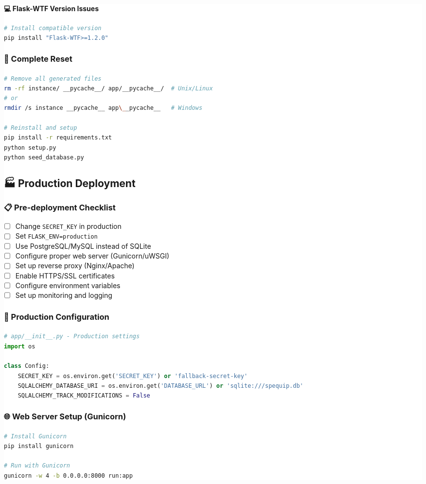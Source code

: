 #### 💻 Flask-WTF Version Issues
```bash
# Install compatible version
pip install "Flask-WTF>=1.2.0"
```

### 🔄 Complete Reset
```bash
# Remove all generated files
rm -rf instance/ __pycache__/ app/__pycache__/  # Unix/Linux
# or
rmdir /s instance __pycache__ app\__pycache__   # Windows

# Reinstall and setup
pip install -r requirements.txt
python setup.py
python seed_database.py
```

## 🏭 Production Deployment

### 📋 Pre-deployment Checklist
- [ ] Change `SECRET_KEY` in production
- [ ] Set `FLASK_ENV=production`
- [ ] Use PostgreSQL/MySQL instead of SQLite
- [ ] Configure proper web server (Gunicorn/uWSGI)
- [ ] Set up reverse proxy (Nginx/Apache)
- [ ] Enable HTTPS/SSL certificates
- [ ] Configure environment variables
- [ ] Set up monitoring and logging

### 🔧 Production Configuration
```python
# app/__init__.py - Production settings
import os

class Config:
    SECRET_KEY = os.environ.get('SECRET_KEY') or 'fallback-secret-key'
    SQLALCHEMY_DATABASE_URI = os.environ.get('DATABASE_URL') or 'sqlite:///spequip.db'
    SQLALCHEMY_TRACK_MODIFICATIONS = False
```

### 🌐 Web Server Setup (Gunicorn)
```bash
# Install Gunicorn
pip install gunicorn

# Run with Gunicorn
gunicorn -w 4 -b 0.0.0.0:8000 run:app
```
